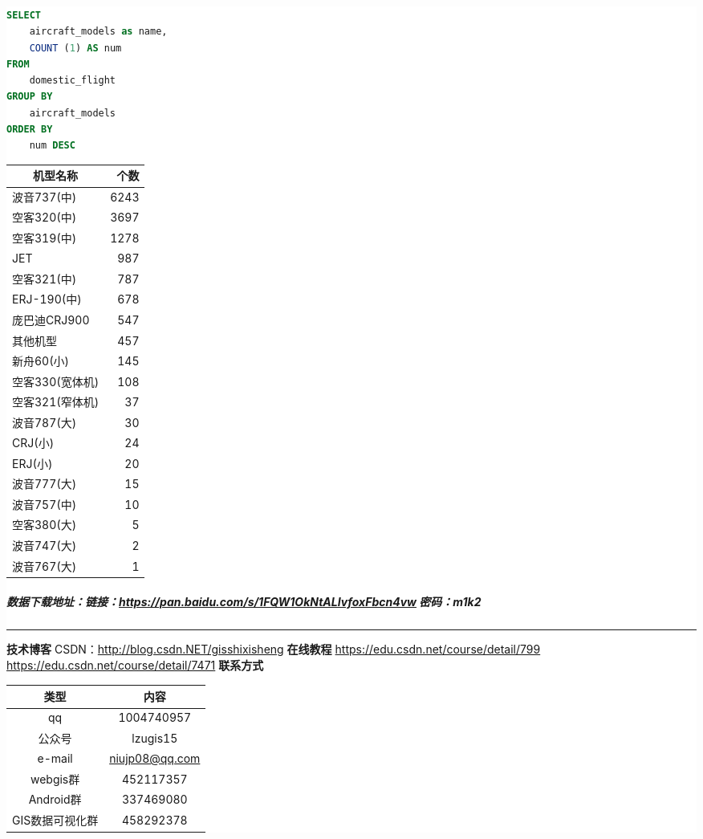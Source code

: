 ```sql
SELECT
	aircraft_models as name,
	COUNT (1) AS num
FROM
	domestic_flight
GROUP BY
	aircraft_models
ORDER BY
	num DESC
```
| 机型名称       | 个数        |
| ------------- | -----:|
波音737(中)    |6243     |
空客320(中)    |3697     |
空客319(中)    |1278     |
JET    |987     |
空客321(中)    |787     |
ERJ-190(中)    |678     |
庞巴迪CRJ900    |547     |
其他机型    |457     |
新舟60(小)    |145     |
空客330(宽体机)    |108     |
空客321(窄体机)    |37     |
波音787(大)    |30     |
CRJ(小)    |24     |
ERJ(小)    |20     |
波音777(大)    |15     |
波音757(中)    |10     |
空客380(大)    |5     |
波音747(大)    |2     |
波音767(大)    |1     |
##### 数据下载地址：链接：https://pan.baidu.com/s/1FQW1OkNtALIvfoxFbcn4vw 密码：m1k2
----------
**技术博客**
CSDN：http://blog.csdn.NET/gisshixisheng
**在线教程**
https://edu.csdn.net/course/detail/799
https://edu.csdn.net/course/detail/7471
**联系方式**

|类型|内容|
| :-------------: |:-------------:|
|qq|1004740957|
|公众号|lzugis15|
|e-mail|niujp08@qq.com|
|webgis群|452117357|
|Android群|337469080|
|GIS数据可视化群|458292378|
